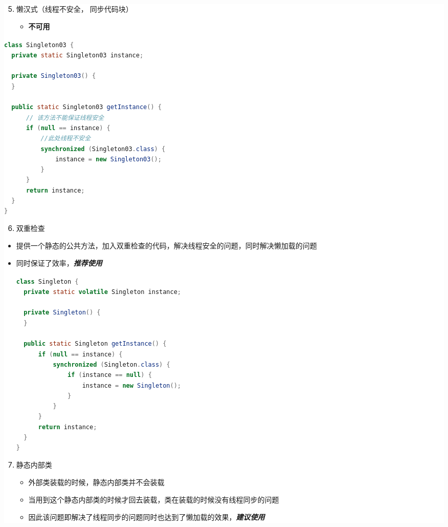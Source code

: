 5. 懒汉式（线程不安全， 同步代码块）

   * **不可用**

 ```java
 class Singleton03 {
   private static Singleton03 instance;
 
   private Singleton03() {
   }
 
   public static Singleton03 getInstance() {
	   // 该方法不能保证线程安全
	   if (null == instance) {
		   //此处线程不安全
		   synchronized (Singleton03.class) {
			   instance = new Singleton03();
		   }
	   }
	   return instance;
   }
 }
 ```

 6. 双重检查

   * 提供一个静态的公共方法，加入双重检查的代码，解决线程安全的问题，同时解决懒加载的问题

   * 同时保证了效率，***推荐使用***

     ```java
     class Singleton {
       private static volatile Singleton instance;
     
       private Singleton() {
       }
     
       public static Singleton getInstance() {   
           if (null == instance) {
               synchronized (Singleton.class) {
                   if (instance == null) {
                       instance = new Singleton();
                   }
               }
           }
           return instance;
       }
     }
     ```

7. 静态内部类

   * 外部类装载的时候，静态内部类并不会装载

   * 当用到这个静态内部类的时候才回去装载，类在装载的时候没有线程同步的问题

   * 因此该问题即解决了线程同步的问题同时也达到了懒加载的效果，***建议使用***
